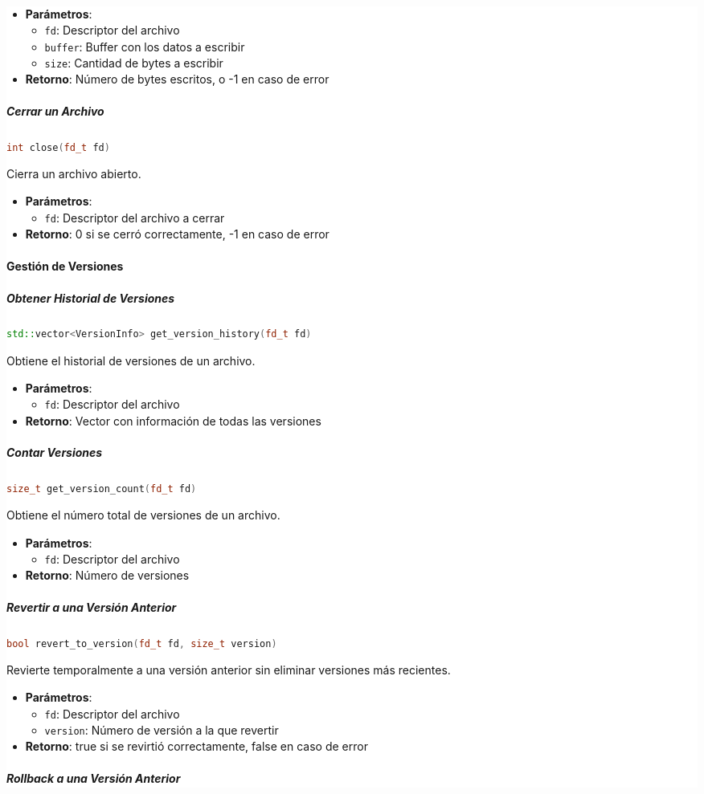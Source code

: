 - **Parámetros**:
  - `fd`: Descriptor del archivo
  - `buffer`: Buffer con los datos a escribir
  - `size`: Cantidad de bytes a escribir
- **Retorno**: Número de bytes escritos, o -1 en caso de error

##### Cerrar un Archivo

```cpp
int close(fd_t fd)
```

Cierra un archivo abierto.

- **Parámetros**:
  - `fd`: Descriptor del archivo a cerrar
- **Retorno**: 0 si se cerró correctamente, -1 en caso de error

#### Gestión de Versiones

##### Obtener Historial de Versiones

```cpp
std::vector<VersionInfo> get_version_history(fd_t fd)
```

Obtiene el historial de versiones de un archivo.

- **Parámetros**:
  - `fd`: Descriptor del archivo
- **Retorno**: Vector con información de todas las versiones

##### Contar Versiones

```cpp
size_t get_version_count(fd_t fd)
```

Obtiene el número total de versiones de un archivo.

- **Parámetros**:
  - `fd`: Descriptor del archivo
- **Retorno**: Número de versiones

##### Revertir a una Versión Anterior

```cpp
bool revert_to_version(fd_t fd, size_t version)
```

Revierte temporalmente a una versión anterior sin eliminar versiones más recientes.

- **Parámetros**:
  - `fd`: Descriptor del archivo
  - `version`: Número de versión a la que revertir
- **Retorno**: true si se revirtió correctamente, false en caso de error

##### Rollback a una Versión Anterior
